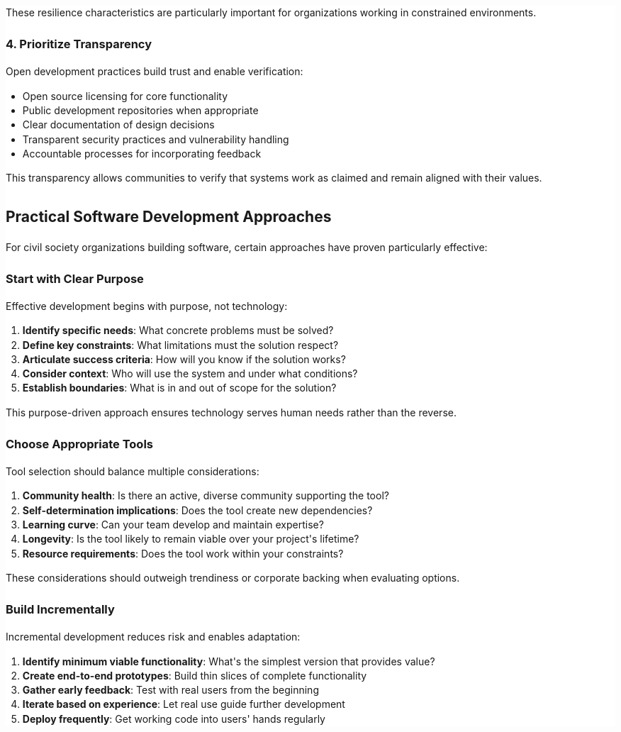 These resilience characteristics are particularly important for organizations working in constrained environments.

### 4. Prioritize Transparency

Open development practices build trust and enable verification:

- Open source licensing for core functionality
- Public development repositories when appropriate
- Clear documentation of design decisions
- Transparent security practices and vulnerability handling
- Accountable processes for incorporating feedback

This transparency allows communities to verify that systems work as claimed and remain aligned with their values.

## Practical Software Development Approaches

For civil society organizations building software, certain approaches have proven particularly effective:

### Start with Clear Purpose

Effective development begins with purpose, not technology:

1. **Identify specific needs**: What concrete problems must be solved?
2. **Define key constraints**: What limitations must the solution respect?
3. **Articulate success criteria**: How will you know if the solution works?
4. **Consider context**: Who will use the system and under what conditions?
5. **Establish boundaries**: What is in and out of scope for the solution?

This purpose-driven approach ensures technology serves human needs rather than the reverse.

### Choose Appropriate Tools

Tool selection should balance multiple considerations:

1. **Community health**: Is there an active, diverse community supporting the tool?
2. **Self-determination implications**: Does the tool create new dependencies?
3. **Learning curve**: Can your team develop and maintain expertise?
4. **Longevity**: Is the tool likely to remain viable over your project's lifetime?
5. **Resource requirements**: Does the tool work within your constraints?

These considerations should outweigh trendiness or corporate backing when evaluating options.

### Build Incrementally

Incremental development reduces risk and enables adaptation:

1. **Identify minimum viable functionality**: What's the simplest version that provides value?
2. **Create end-to-end prototypes**: Build thin slices of complete functionality
3. **Gather early feedback**: Test with real users from the beginning
4. **Iterate based on experience**: Let real use guide further development
5. **Deploy frequently**: Get working code into users' hands regularly
